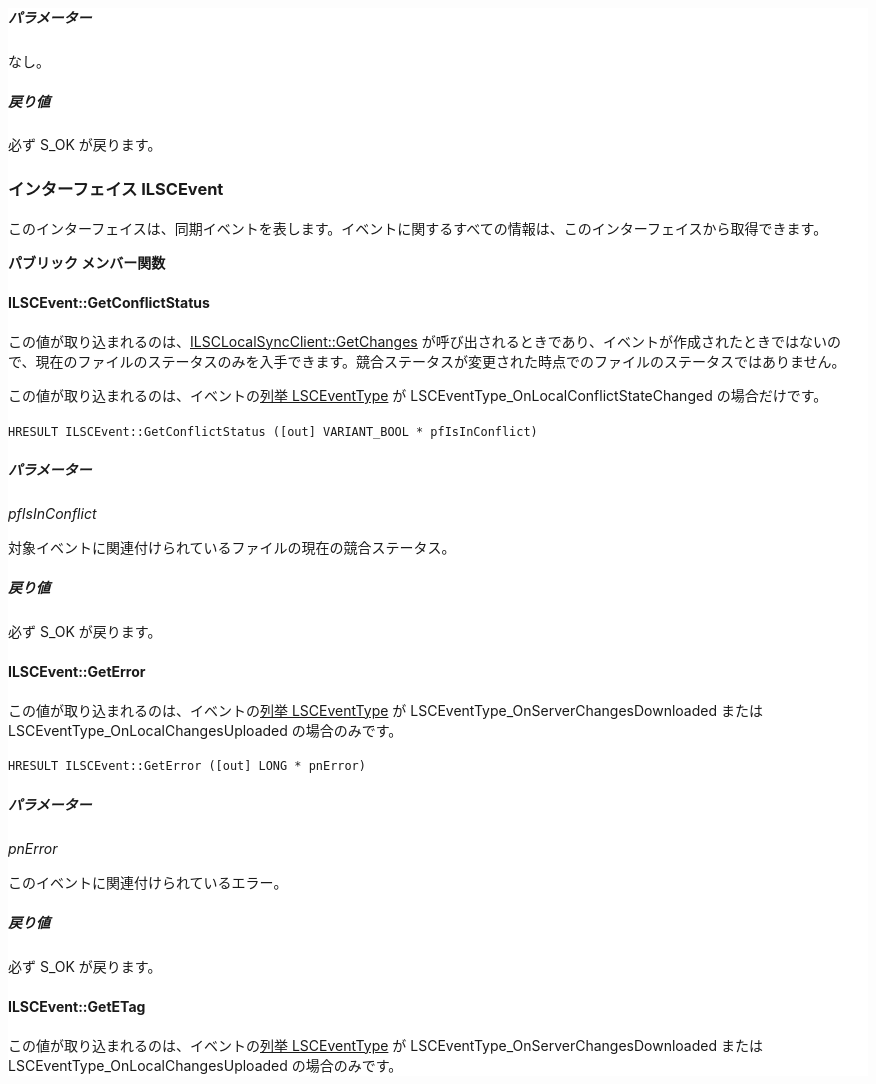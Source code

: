 ##### <a name="parameters"></a>パラメーター

なし。
  
##### <a name="return-values"></a>戻り値

必ず S_OK が戻ります。 
  
### <a name="interface-ilscevent"></a>インターフェイス ILSCEvent

このインターフェイスは、同期イベントを表します。イベントに関するすべての情報は、このインターフェイスから取得できます。
  
**パブリック メンバー関数**

#### <a name="ilsceventgetconflictstatus"></a>ILSCEvent::GetConflictStatus

この値が取り込まれるのは、[ILSCLocalSyncClient::GetChanges](using-csisyncclient-to-control-the-office-document-cache-odc.md#ILSCLocalSyncClient_GetChanges) が呼び出されるときであり、イベントが作成されたときではないので、現在のファイルのステータスのみを入手できます。競合ステータスが変更された時点でのファイルのステータスではありません。 
  
この値が取り込まれるのは、イベントの[列挙 LSCEventType](using-csisyncclient-to-control-the-office-document-cache-odc.md#Enum_LSCEventType) が LSCEventType_OnLocalConflictStateChanged の場合だけです。 
  
`HRESULT ILSCEvent::GetConflictStatus ([out] VARIANT_BOOL * pfIsInConflict)`

##### <a name="parameters"></a>パラメーター

 _pfIsInConflict_
  
対象イベントに関連付けられているファイルの現在の競合ステータス。
  
##### <a name="return-values"></a>戻り値

必ず S_OK が戻ります。 
  
#### <a name="ilsceventgeterror"></a>ILSCEvent::GetError

この値が取り込まれるのは、イベントの[列挙 LSCEventType](using-csisyncclient-to-control-the-office-document-cache-odc.md#Enum_LSCEventType) が LSCEventType_OnServerChangesDownloaded または LSCEventType_OnLocalChangesUploaded の場合のみです。 
  
`HRESULT ILSCEvent::GetError ([out] LONG * pnError)`

##### <a name="parameters"></a>パラメーター

 _pnError_
  
このイベントに関連付けられているエラー。
  
##### <a name="return-values"></a>戻り値

必ず S_OK が戻ります。 
  
#### <a name="ilsceventgetetag"></a>ILSCEvent::GetETag

この値が取り込まれるのは、イベントの[列挙 LSCEventType](using-csisyncclient-to-control-the-office-document-cache-odc.md#Enum_LSCEventType) が LSCEventType_OnServerChangesDownloaded または LSCEventType_OnLocalChangesUploaded の場合のみです。 
  